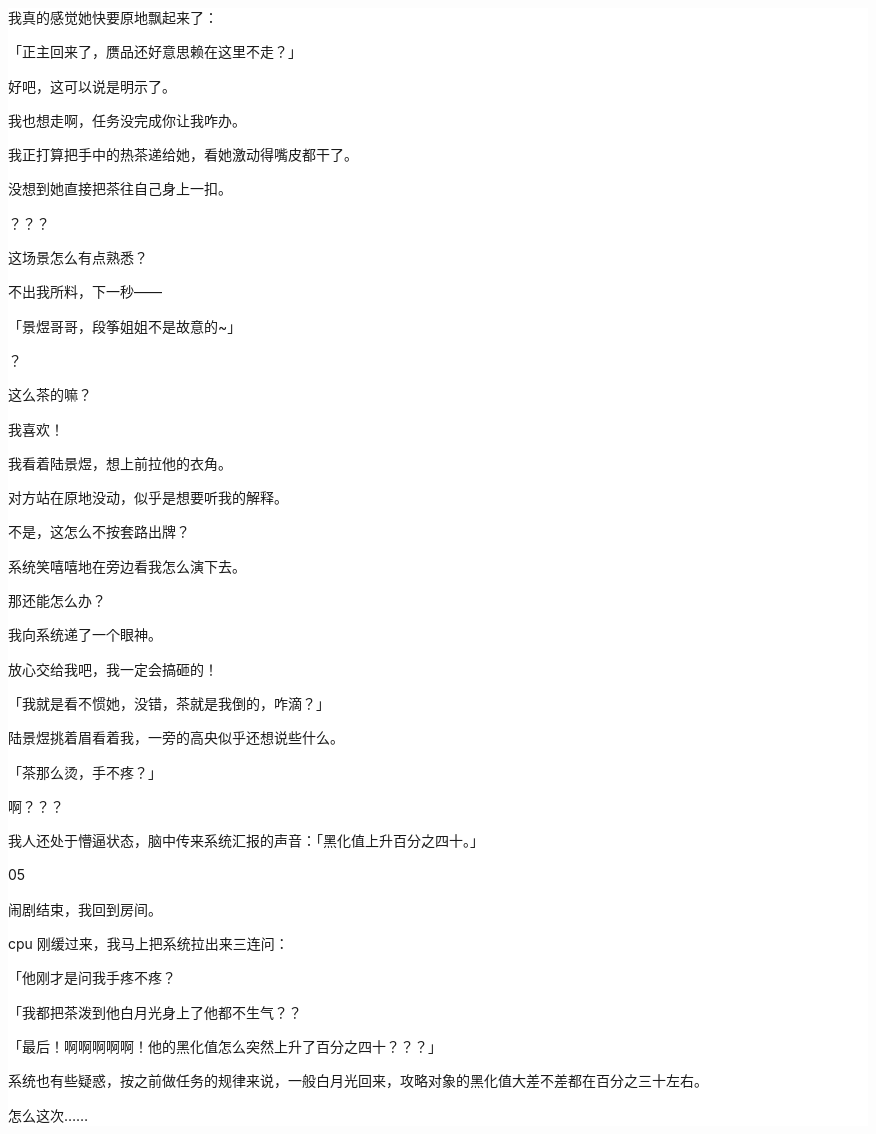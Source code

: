 我真的感觉她快要原地飘起来了：

「正主回来了，赝品还好意思赖在这里不走？」

好吧，这可以说是明示了。

我也想走啊，任务没完成你让我咋办。

我正打算把手中的热茶递给她，看她激动得嘴皮都干了。

没想到她直接把茶往自己身上一扣。

？？？

这场景怎么有点熟悉？

不出我所料，下一秒——

「景煜哥哥，段筝姐姐不是故意的\~」

？

这么茶的嘛？

我喜欢！

我看着陆景煜，想上前拉他的衣角。

对方站在原地没动，似乎是想要听我的解释。

不是，这怎么不按套路出牌？

系统笑嘻嘻地在旁边看我怎么演下去。

那还能怎么办？

我向系统递了一个眼神。

放心交给我吧，我一定会搞砸的！

「我就是看不惯她，没错，茶就是我倒的，咋滴？」

陆景煜挑着眉看着我，一旁的高央似乎还想说些什么。

「茶那么烫，手不疼？」

啊？？？

我人还处于懵逼状态，脑中传来系统汇报的声音：「黑化值上升百分之四十。」

05

闹剧结束，我回到房间。

cpu 刚缓过来，我马上把系统拉出来三连问：

「他刚才是问我手疼不疼？

「我都把茶泼到他白月光身上了他都不生气？？

「最后！啊啊啊啊啊！他的黑化值怎么突然上升了百分之四十？？？」

系统也有些疑惑，按之前做任务的规律来说，一般白月光回来，攻略对象的黑化值大差不差都在百分之三十左右。

怎么这次……
